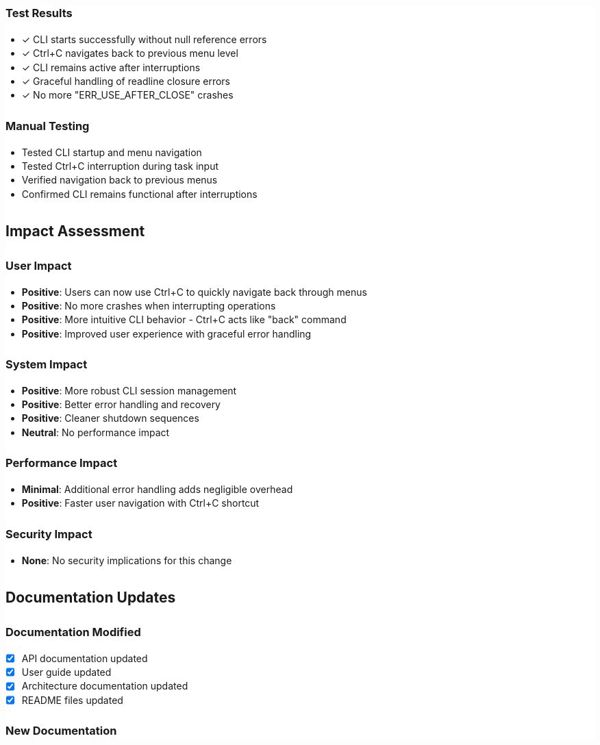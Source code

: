 ### Test Results

- ✓ CLI starts successfully without null reference errors
- ✓ Ctrl+C navigates back to previous menu level
- ✓ CLI remains active after interruptions
- ✓ Graceful handling of readline closure errors
- ✓ No more "ERR_USE_AFTER_CLOSE" crashes

### Manual Testing

- Tested CLI startup and menu navigation
- Tested Ctrl+C interruption during task input
- Verified navigation back to previous menus
- Confirmed CLI remains functional after interruptions

## Impact Assessment

### User Impact

- **Positive**: Users can now use Ctrl+C to quickly navigate back through menus
- **Positive**: No more crashes when interrupting operations
- **Positive**: More intuitive CLI behavior - Ctrl+C acts like "back" command
- **Positive**: Improved user experience with graceful error handling

### System Impact

- **Positive**: More robust CLI session management
- **Positive**: Better error handling and recovery
- **Positive**: Cleaner shutdown sequences
- **Neutral**: No performance impact

### Performance Impact

- **Minimal**: Additional error handling adds negligible overhead
- **Positive**: Faster user navigation with Ctrl+C shortcut

### Security Impact

- **None**: No security implications for this change

## Documentation Updates

### Documentation Modified

- [x] API documentation updated
- [x] User guide updated
- [x] Architecture documentation updated
- [x] README files updated

### New Documentation
